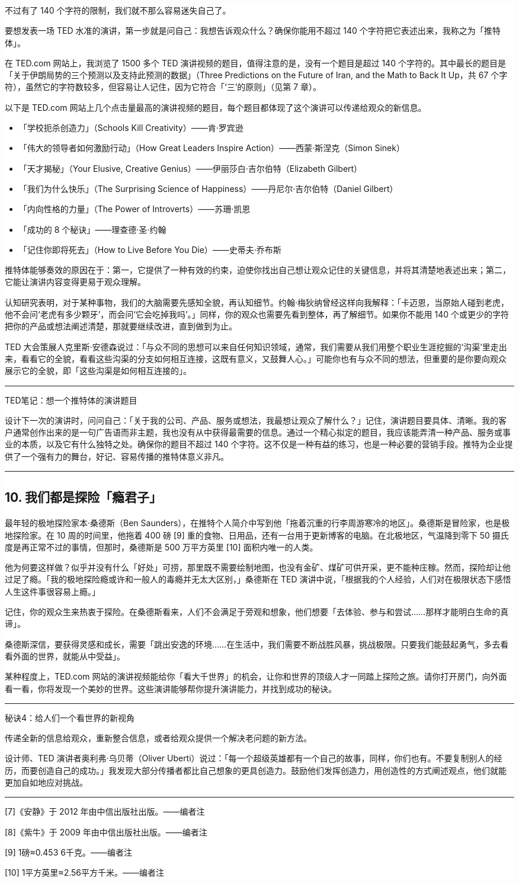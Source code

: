 不过有了 140 个字符的限制，我们就不那么容易迷失自己了。

要想发表一场 TED 水准的演讲，第一步就是问自己：我想告诉观众什么？确保你能用不超过 140 个字符把它表述出来，我称之为「推特体」。

在 TED.com 网站上，我浏览了 1500 多个 TED 演讲视频的题目，值得注意的是，没有一个题目是超过 140 个字符的。其中最长的题目是「关于伊朗局势的三个预测以及支持此预测的数据」（Three Predictions on the Future of Iran, and the Math to Back It Up，共 67 个字符），虽然它的字符数较多，但容易让人记住，因为它符合「‘三’的原则」（见第 7 章）。

以下是 TED.com 网站上几个点击量最高的演讲视频的题目，每个题目都体现了这个演讲可以传递给观众的新信息。


- 「学校扼杀创造力」（Schools Kill Creativity）——肯·罗宾逊

- 「伟大的领导者如何激励行动」（How Great Leaders Inspire Action）——西蒙·斯涅克（Simon Sinek）

- 「天才揭秘」（Your Elusive, Creative Genius）——伊丽莎白·吉尔伯特（Elizabeth Gilbert）

- 「我们为什么快乐」（The Surprising Science of Happiness）——丹尼尔·吉尔伯特（Daniel Gilbert）

- 「内向性格的力量」（The Power of Introverts）——苏珊·凯恩

- 「成功的 8 个秘诀」——理查德·圣·约翰

- 「记住你即将死去」（How to Live Before You Die）——史蒂夫·乔布斯

推特体能够奏效的原因在于：第一，它提供了一种有效的约束，迫使你找出自己想让观众记住的关键信息，并将其清楚地表述出来；第二，它能让演讲内容变得更易于观众理解。

认知研究表明，对于某种事物，我们的大脑需要先感知全貌，再认知细节。约翰·梅狄纳曾经这样向我解释：「卡迈恩，当原始人碰到老虎，他不会问‘老虎有多少颗牙’，而会问‘它会吃掉我吗’。」同样，你的观众也需要先看到整体，再了解细节。如果你不能用 140 个或更少的字符把你的产品或想法阐述清楚，那就要继续改进，直到做到为止。

TED 大会策展人克里斯·安德森说过：「与众不同的思想可以来自任何知识领域，通常，我们需要从我们用整个职业生涯挖掘的‘沟渠’里走出来，看看它的全貌，看看这些沟渠的分支如何相互连接，这既有意义，又鼓舞人心。」可能你也有与众不同的想法，但重要的是你要向观众展示它的全貌，即「这些沟渠是如何相互连接的」。

---

TED笔记：想一个推特体的演讲题目

设计下一次的演讲时，问问自己：「关于我的公司、产品、服务或想法，我最想让观众了解什么？」记住，演讲题目要具体、清晰。我的客户通常创作出来的是一句广告语而非主题，我也没有从中获得最需要的信息。通过一个精心拟定的题目，我应该能弄清一种产品、服务或事业的本质，以及它有什么独特之处。确保你的题目不超过 140 个字符。这不仅是一种有益的练习，也是一种必要的营销手段。推特为企业提供了一个强有力的舞台，好记、容易传播的推特体意义非凡。

---

## 10. 我们都是探险「瘾君子」

最年轻的极地探险家本·桑德斯（Ben Saunders），在推特个人简介中写到他「拖着沉重的行李周游寒冷的地区」。桑德斯是冒险家，也是极地探险家。在 10 周的时间里，他拖着 400 磅 [9] 重的食物、日用品，还有一台用于更新博客的电脑。在北极地区，气温降到零下 50 摄氏度是再正常不过的事情，但那时，桑德斯是 500 万平方英里 [10] 面积内唯一的人类。

他为何要这样做？似乎并没有什么「好处」可捞，那里既不需要绘制地图，也没有金矿、煤矿可供开采，更不能种庄稼。然而，探险却让他过足了瘾。「我的极地探险瘾或许和一般人的毒瘾并无太大区别，」桑德斯在 TED 演讲中说，「根据我的个人经验，人们对在极限状态下感悟人生这件事很容易上瘾。」

记住，你的观众生来热衷于探险。在桑德斯看来，人们不会满足于旁观和想象，他们想要「去体验、参与和尝试……那样才能明白生命的真谛」。

桑德斯深信，要获得灵感和成长，需要「跳出安逸的环境……在生活中，我们需要不断战胜风暴，挑战极限。只要我们能鼓起勇气，多去看看外面的世界，就能从中受益」。

某种程度上，TED.com 网站的演讲视频能给你「看大千世界」的机会，让你和世界的顶级人才一同踏上探险之旅。请你打开房门，向外面看一看，你将发现一个美妙的世界。这些演讲能够帮你提升演讲能力，并找到成功的秘诀。

---

秘诀4：给人们一个看世界的新视角

传递全新的信息给观众，重新整合信息，或者给观众提供一个解决老问题的新方法。

设计师、TED 演讲者奥利弗·乌贝蒂（Oliver Uberti）说过：「每一个超级英雄都有一个自己的故事，同样，你们也有。不要复制别人的经历，而要创造自己的成功。」我发现大部分传播者都比自己想象的更具创造力。鼓励他们发挥创造力，用创造性的方式阐述观点，他们就能更加自如地应对挑战。

---

[7]《安静》于 2012 年由中信出版社出版。——编者注

[8]《紫牛》于 2009 年由中信出版社出版。——编者注

[9] 1磅≈0.453 6千克。——编者注

[10] 1平方英里≈2.56平方千米。——编者注
